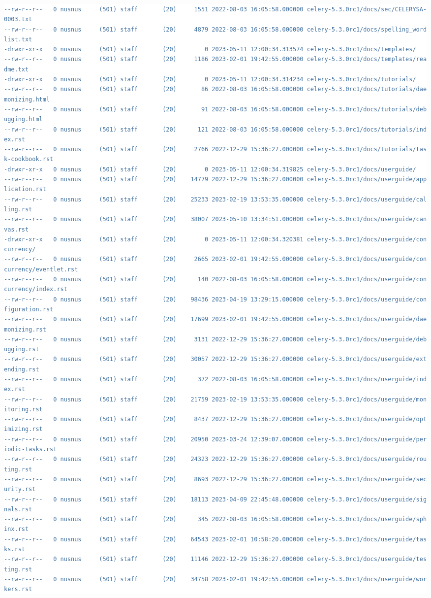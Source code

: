 ```diff
--rw-r--r--   0 nusnus     (501) staff       (20)     1551 2022-08-03 16:05:58.000000 celery-5.3.0rc1/docs/sec/CELERYSA-0003.txt
--rw-r--r--   0 nusnus     (501) staff       (20)     4879 2022-08-03 16:05:58.000000 celery-5.3.0rc1/docs/spelling_wordlist.txt
-drwxr-xr-x   0 nusnus     (501) staff       (20)        0 2023-05-11 12:00:34.313574 celery-5.3.0rc1/docs/templates/
--rw-r--r--   0 nusnus     (501) staff       (20)     1186 2023-02-01 19:42:55.000000 celery-5.3.0rc1/docs/templates/readme.txt
-drwxr-xr-x   0 nusnus     (501) staff       (20)        0 2023-05-11 12:00:34.314234 celery-5.3.0rc1/docs/tutorials/
--rw-r--r--   0 nusnus     (501) staff       (20)       86 2022-08-03 16:05:58.000000 celery-5.3.0rc1/docs/tutorials/daemonizing.html
--rw-r--r--   0 nusnus     (501) staff       (20)       91 2022-08-03 16:05:58.000000 celery-5.3.0rc1/docs/tutorials/debugging.html
--rw-r--r--   0 nusnus     (501) staff       (20)      121 2022-08-03 16:05:58.000000 celery-5.3.0rc1/docs/tutorials/index.rst
--rw-r--r--   0 nusnus     (501) staff       (20)     2766 2022-12-29 15:36:27.000000 celery-5.3.0rc1/docs/tutorials/task-cookbook.rst
-drwxr-xr-x   0 nusnus     (501) staff       (20)        0 2023-05-11 12:00:34.319825 celery-5.3.0rc1/docs/userguide/
--rw-r--r--   0 nusnus     (501) staff       (20)    14779 2022-12-29 15:36:27.000000 celery-5.3.0rc1/docs/userguide/application.rst
--rw-r--r--   0 nusnus     (501) staff       (20)    25233 2023-02-19 13:53:35.000000 celery-5.3.0rc1/docs/userguide/calling.rst
--rw-r--r--   0 nusnus     (501) staff       (20)    38007 2023-05-10 13:34:51.000000 celery-5.3.0rc1/docs/userguide/canvas.rst
-drwxr-xr-x   0 nusnus     (501) staff       (20)        0 2023-05-11 12:00:34.320381 celery-5.3.0rc1/docs/userguide/concurrency/
--rw-r--r--   0 nusnus     (501) staff       (20)     2665 2023-02-01 19:42:55.000000 celery-5.3.0rc1/docs/userguide/concurrency/eventlet.rst
--rw-r--r--   0 nusnus     (501) staff       (20)      140 2022-08-03 16:05:58.000000 celery-5.3.0rc1/docs/userguide/concurrency/index.rst
--rw-r--r--   0 nusnus     (501) staff       (20)    98436 2023-04-19 13:29:15.000000 celery-5.3.0rc1/docs/userguide/configuration.rst
--rw-r--r--   0 nusnus     (501) staff       (20)    17699 2023-02-01 19:42:55.000000 celery-5.3.0rc1/docs/userguide/daemonizing.rst
--rw-r--r--   0 nusnus     (501) staff       (20)     3131 2022-12-29 15:36:27.000000 celery-5.3.0rc1/docs/userguide/debugging.rst
--rw-r--r--   0 nusnus     (501) staff       (20)    30057 2022-12-29 15:36:27.000000 celery-5.3.0rc1/docs/userguide/extending.rst
--rw-r--r--   0 nusnus     (501) staff       (20)      372 2022-08-03 16:05:58.000000 celery-5.3.0rc1/docs/userguide/index.rst
--rw-r--r--   0 nusnus     (501) staff       (20)    21759 2023-02-19 13:53:35.000000 celery-5.3.0rc1/docs/userguide/monitoring.rst
--rw-r--r--   0 nusnus     (501) staff       (20)     8437 2022-12-29 15:36:27.000000 celery-5.3.0rc1/docs/userguide/optimizing.rst
--rw-r--r--   0 nusnus     (501) staff       (20)    20950 2023-03-24 12:39:07.000000 celery-5.3.0rc1/docs/userguide/periodic-tasks.rst
--rw-r--r--   0 nusnus     (501) staff       (20)    24323 2022-12-29 15:36:27.000000 celery-5.3.0rc1/docs/userguide/routing.rst
--rw-r--r--   0 nusnus     (501) staff       (20)     8693 2022-12-29 15:36:27.000000 celery-5.3.0rc1/docs/userguide/security.rst
--rw-r--r--   0 nusnus     (501) staff       (20)    18113 2023-04-09 22:45:48.000000 celery-5.3.0rc1/docs/userguide/signals.rst
--rw-r--r--   0 nusnus     (501) staff       (20)      345 2022-08-03 16:05:58.000000 celery-5.3.0rc1/docs/userguide/sphinx.rst
--rw-r--r--   0 nusnus     (501) staff       (20)    64543 2023-02-01 10:58:20.000000 celery-5.3.0rc1/docs/userguide/tasks.rst
--rw-r--r--   0 nusnus     (501) staff       (20)    11146 2022-12-29 15:36:27.000000 celery-5.3.0rc1/docs/userguide/testing.rst
--rw-r--r--   0 nusnus     (501) staff       (20)    34758 2023-02-01 19:42:55.000000 celery-5.3.0rc1/docs/userguide/workers.rst
```